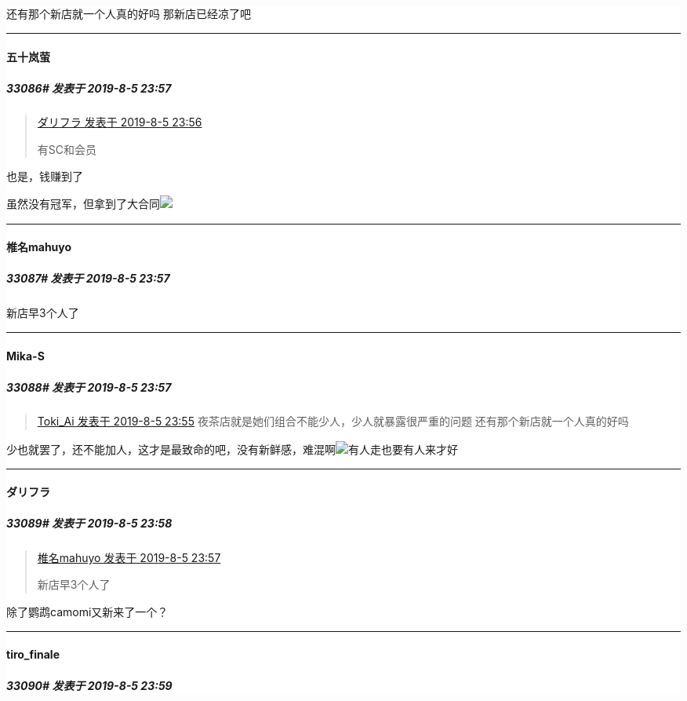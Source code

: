 还有那个新店就一个人真的好吗</blockquote>
那新店已经凉了吧


*****

####  五十岚萤  
##### 33086#       发表于 2019-8-5 23:57


<blockquote><a href="httphttps://bbs.saraba1st.com/2b/forum.php?mod=redirect&amp;goto=findpost&amp;pid=44806162&amp;ptid=1823171" target="_blank">ダリフラ 发表于 2019-8-5 23:56</a>

有SC和会员</blockquote>
也是，钱赚到了

虽然没有冠军，但拿到了大合同<img src="https://static.saraba1st.com/image/smiley/face2017/068.png" referrerpolicy="no-referrer">


*****

####  椎名mahuyo  
##### 33087#       发表于 2019-8-5 23:57


新店早3个人了


*****

####  Mika-S  
##### 33088#       发表于 2019-8-5 23:57


<blockquote><a href="httphttps://bbs.saraba1st.com/2b/forum.php?mod=redirect&amp;goto=findpost&amp;pid=44806154&amp;ptid=1823171" target="_blank">Toki_Ai 发表于 2019-8-5 23:55</a>
夜茶店就是她们组合不能少人，少人就暴露很严重的问题
还有那个新店就一个人真的好吗</blockquote>
少也就罢了，还不能加人，这才是最致命的吧，没有新鲜感，难混啊<img src="https://static.saraba1st.com/image/smiley/face2017/009.gif" referrerpolicy="no-referrer">有人走也要有人来才好


*****

####  ダリフラ  
##### 33089#       发表于 2019-8-5 23:58


<blockquote><a href="httphttps://bbs.saraba1st.com/2b/forum.php?mod=redirect&amp;goto=findpost&amp;pid=44806174&amp;ptid=1823171" target="_blank">椎名mahuyo 发表于 2019-8-5 23:57</a>

新店早3个人了</blockquote>
除了鹦鹉camomi又新来了一个？


*****

####  tiro_finale  
##### 33090#       发表于 2019-8-5 23:59
